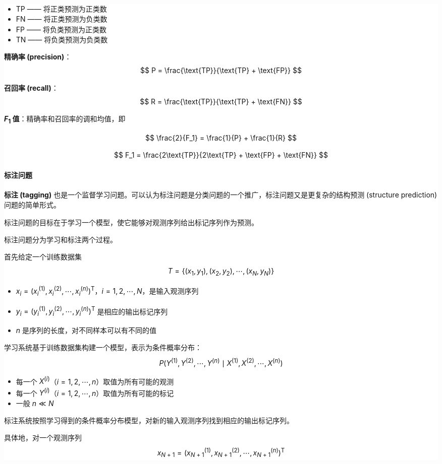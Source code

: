 - TP —— 将正类预测为正类数
- FN —— 将正类预测为负类数
- FP —— 将负类预测为正类数 
- TN —— 将负类预测为负类数

**精确率 (precision)**：
$$
P = \frac{\text{TP}}{\text{TP} + \text{FP}}
$$

**召回率 (recall)**：
$$
R = \frac{\text{TP}}{\text{TP} + \text{FN}}
$$

 **$F_1$ 值**：精确率和召回率的调和均值，即

$$
\frac{2}{F_1} = \frac{1}{P} + \frac{1}{R}
$$

$$
F_1 = \frac{2\text{TP}}{2\text{TP} + \text{FP} + \text{FN}}
$$

#### 标注问题

**标注 (tagging)** 也是一个监督学习问题。可以认为标注问题是分类问题的一个推广，标注问题又是更复杂的结构预测 (structure prediction) 问题的简单形式。

标注问题的目标在于学习一个模型，使它能够对观测序列给出标记序列作为预测。

标注问题分为学习和标注两个过程。



首先给定一个训练数据集
$$
T = \{(x_1, y_1), (x_2, y_2), \cdots, (x_N, y_N)\}
$$

- $x_i = (x_i^{(1)}, x_i^{(2)}, \cdots, x_i^{(n)})^\mathrm{T}$，$i = 1, 2, \cdots, N$，是输入观测序列

-  $y_i = (y_i^{(1)}, y_i^{(2)}, \cdots, y_i^{(n)})^\mathrm{T}$ 是相应的输出标记序列
- $n$ 是序列的长度，对不同样本可以有不同的值

学习系统基于训练数据集构建一个模型，表示为条件概率分布：
$$
P(Y^{(1)}, Y^{(2)}, \cdots, Y^{(n)} \mid X^{(1)}, X^{(2)}, \cdots, X^{(n)})
$$

- 每一个 $X^{(i)}$（$i = 1, 2, \cdots, n$）取值为所有可能的观测
- 每一个 $Y^{(i)}$（$i = 1, 2, \cdots, n$）取值为所有可能的标记
- 一般 $n \ll N$

标注系统按照学习得到的条件概率分布模型，对新的输入观测序列找到相应的输出标记序列。

具体地，对一个观测序列
$$
x_{N+1} = (x_{N+1}^{(1)}, x_{N+1}^{(2)}, \cdots, x_{N+1}^{(n)})^\mathrm{T}
$$

